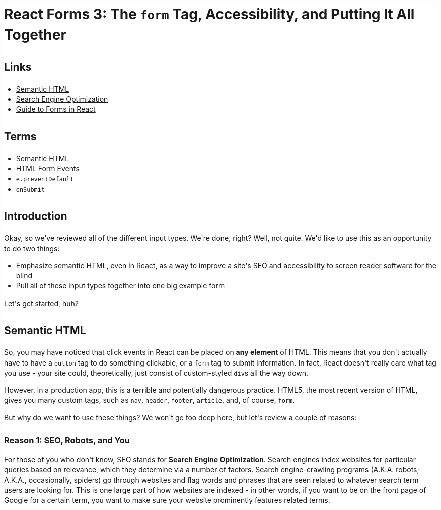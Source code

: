 # React Forms 3: The `form` Tag, Accessibility, and Putting It All Together

## Links
* [Semantic HTML](https://html.com/semantic-markup/)
* [Search Engine Optimization](https://en.wikipedia.org/wiki/Search_engine_optimization#Getting_indexed)
* [Guide to Forms in React](https://blog.logrocket.com/an-imperative-guide-to-forms-in-react-927d9670170a)

## Terms
* Semantic HTML
* HTML Form Events
* `e.preventDefault`
* `onSubmit`

## Introduction

Okay, so we've reviewed all of the different input types. We're done, right? Well, not quite. We'd like to use this as an opportunity to do two things:

* Emphasize semantic HTML, even in React, as a way to improve a site's SEO and accessibility to screen reader software for the blind
* Pull all of these input types together into one big example form

Let's get started, huh?

## Semantic HTML

So, you may have noticed that click events in React can be placed on **any element** of HTML. This means that you don't actually have to have a `button` tag to do something clickable, or a `form` tag to submit information. In fact, React doesn't really care what tag you use - your site could, theoretically, just consist of custom-styled `div`s all the way down.

However, in a production app, this is a terrible and potentially dangerous practice. HTML5, the most recent version of HTML, gives you many custom tags, such as `nav`, `header`, `footer`, `article`, and, of course, `form`.

But why do we want to use these things? We won't go too deep here, but let's review a couple of reasons:

### Reason 1: SEO, Robots, and You

For those of you who don't know, SEO stands for **Search Engine Optimization**. Search engines index websites for particular queries based on relevance, which they determine via a number of factors. Search engine-crawling programs (A.K.A. robots; A.K.A., occasionally, spiders) go through websites and flag words and phrases that are seen related to whatever search term users are looking for. This is one large part of how websites are indexed - in other words, if you want to be on the front page of Google for a certain term, you want to make sure your website prominently features related terms.

